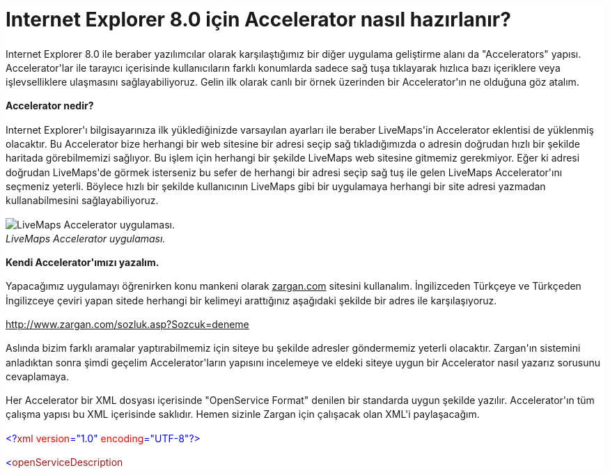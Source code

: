 # Internet Explorer 8.0 için Accelerator nasıl hazırlanır?
Internet Explorer 8.0 ile beraber yazılımcılar olarak karşılaştığımız
bir diğer uygulama geliştirme alanı da "Accelerators" yapısı.
Accelerator'lar ile tarayıcı içerisinde kullanıcıların farklı konumlarda
sadece sağ tuşa tıklayarak hızlıca bazı içeriklere veya işlevselliklere
ulaşmasını sağlayabiliyoruz. Gelin ilk olarak canlı bir örnek üzerinden
bir Accelerator'ın ne olduğuna göz atalım.

**Accelerator nedir?**

Internet Explorer'ı bilgisayarınıza ilk yüklediğinizde varsayılan
ayarları ile beraber LiveMaps'in Accelerator eklentisi de yüklenmiş
olacaktır. Bu Accelerator bize herhangi bir web sitesine bir adresi
seçip sağ tıkladığımızda o adresin doğrudan hızlı bir şekilde haritada
görebilmemizi sağlıyor. Bu işlem için herhangi bir şekilde LiveMaps web
sitesine gitmemiz gerekmiyor. Eğer ki adresi doğrudan LiveMaps'de görmek
isterseniz bu sefer de herhangi bir adresi seçip sağ tuş ile gelen
LiveMaps Accelerator'ını seçmeniz yeterli. Böylece hızlı bir şekilde
kullanıcının LiveMaps gibi bir uygulamaya herhangi bir site adresi
yazmadan kullanabilmesini sağlayabiliyoruz.

![LiveMaps Accelerator
uygulaması.](media/Internet_Explorer_8_0_icin_Accelerator_nasil_hazirlanir/17092008_1.jpg)\
*LiveMaps Accelerator uygulaması.*

**Kendi Accelerator'ımızı yazalım.**

Yapacağımız uygulamayı öğrenirken konu mankeni olarak
[zargan.com](http://www.zargan.com/) sitesini kullanalım. İngilizceden
Türkçeye ve Türkçeden İngilizceye çeviri yapan sitede herhangi bir
kelimeyi arattığınız aşağıdaki şekilde bir adres ile karşılaşıyoruz.

http://www.zargan.com/sozluk.asp?Sozcuk=deneme

Aslında bizim farklı aramalar yaptırabilmemiz için siteye bu şekilde
adresler göndermemiz yeterli olacaktır. Zargan'ın sistemini anladıktan
sonra şimdi geçelim Accelerator'ların yapısını incelemeye ve eldeki
siteye uygun bir Accelerator nasıl yazarız sorusunu cevaplamaya.

Her Accelerator bir XML dosyası içerisinde "OpenService Format" denilen
bir standarda uygun şekilde yazılır. Accelerator'ın tüm çalışma yapısı
bu XML içerisinde saklıdır. Hemen sizinle Zargan için çalışacak olan
XML'i paylaşacağım.

<span style="color: blue;">\<?</span><span
style="color: #a31515;">xml</span> <span
style="color: red;">version</span><span
style="color: blue;">="1.0"</span> <span
style="color: red;">encoding</span><span
style="color: blue;">="UTF-8"?\></span>

<span style="color: blue;">\<</span><span
style="color: #a31515;">openServiceDescription</span>
